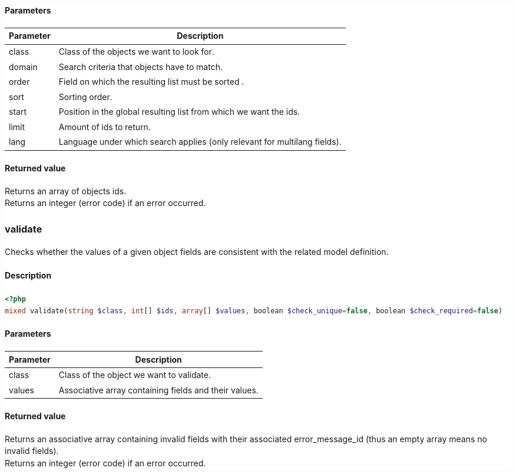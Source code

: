#### Parameters

| **Parameter** | **Description**                                              |
| ------------- | ------------------------------------------------------------ |
| class         | Class of the objects we want to look for.                    |
| domain        | Search criteria that objects have to match.                  |
| order         | Field on which the resulting list must be sorted .           |
| sort          | Sorting order.                                               |
| start         | Position in the global resulting list from which we want the ids. |
| limit         | Amount of ids to return.                                     |
| lang          | Language under which search applies (only relevant for multilang fields). |

#### Returned value

Returns an array of objects ids.  
Returns an integer (error code) if an error occurred.

### validate

Checks whether the values of a given object fields are consistent with the related model definition.

#### Description

```php
<?php
mixed validate(string $class, int[] $ids, array[] $values, boolean $check_unique=false, boolean $check_required=false)
```

#### Parameters

| **Parameter** | **Description**                                       |
| ------------- | ----------------------------------------------------- |
| class         | Class of the object we want to validate.              |
| values        | Associative array containing fields and their values. |

#### Returned value

Returns an associative array containing invalid fields with their associated error_message_id (thus an empty array means
no invalid fields).  
Returns an integer (error code) if an error occurred. 
